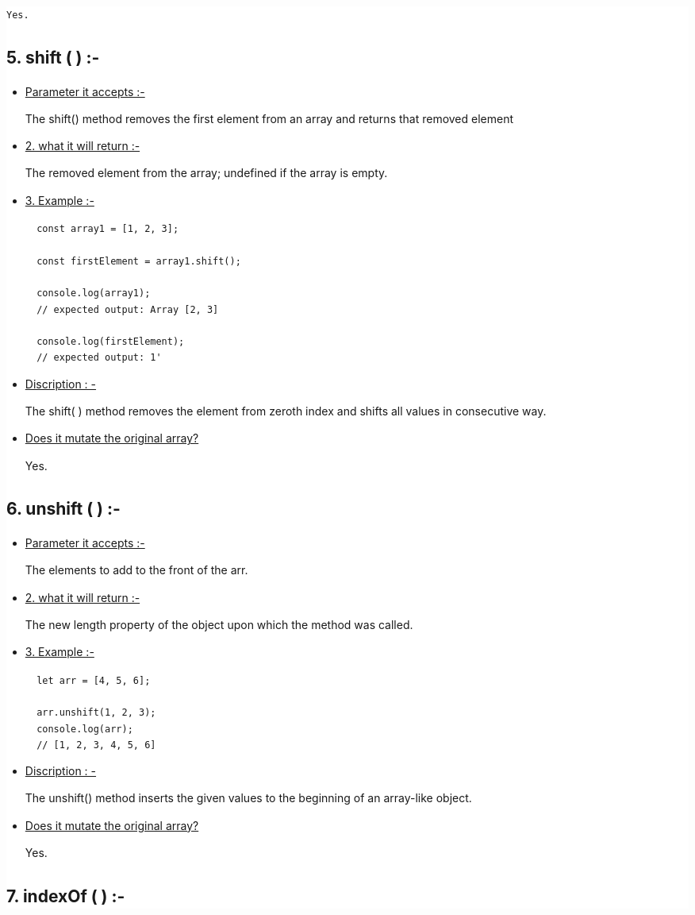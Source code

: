     Yes.

## 5. shift ( )  :-


* <u>Parameter it accepts :- </U>
 
    The shift() method removes the first element from an array and returns that removed element

* <u> 2. what it will return :- </u>

   The removed element from the array; undefined if the array is empty.

* <u> 3. Example :-</u>

        const array1 = [1, 2, 3];

        const firstElement = array1.shift();

        console.log(array1);
        // expected output: Array [2, 3]

        console.log(firstElement);
        // expected output: 1'

* <u> Discription :  - </u>

    The shift( ) method removes the element from zeroth index and shifts all values in consecutive way. 

* <u> Does it mutate the original array? </u>

    Yes.

## 6. unshift ( )  :-


* <u>Parameter it accepts :- </U>
 
    The elements to add to the front of the arr.

* <u> 2. what it will return :- </u>

   The new length property of the object upon which the method was called.

* <u> 3. Example :-</u>

        let arr = [4, 5, 6];

        arr.unshift(1, 2, 3);
        console.log(arr);
        // [1, 2, 3, 4, 5, 6]

* <u> Discription :  - </u>

    The unshift() method inserts the given values to the beginning of an array-like object.

* <u> Does it mutate the original array? </u>

    Yes.

## 7. indexOf ( )  :-
